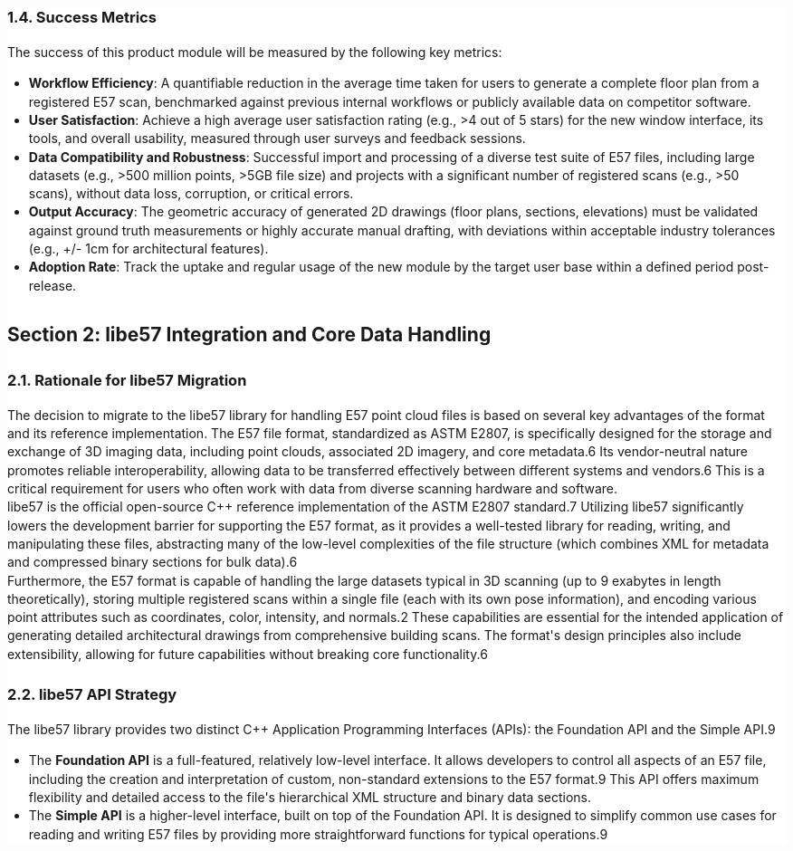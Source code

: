 ### **1.4. Success Metrics**

The success of this product module will be measured by the following key metrics:

* **Workflow Efficiency**: A quantifiable reduction in the average time taken for users to generate a complete floor plan from a registered E57 scan, benchmarked against previous internal workflows or publicly available data on competitor software.  
* **User Satisfaction**: Achieve a high average user satisfaction rating (e.g., \>4 out of 5 stars) for the new window interface, its tools, and overall usability, measured through user surveys and feedback sessions.  
* **Data Compatibility and Robustness**: Successful import and processing of a diverse test suite of E57 files, including large datasets (e.g., \>500 million points, \>5GB file size) and projects with a significant number of registered scans (e.g., \>50 scans), without data loss, corruption, or critical errors.  
* **Output Accuracy**: The geometric accuracy of generated 2D drawings (floor plans, sections, elevations) must be validated against ground truth measurements or highly accurate manual drafting, with deviations within acceptable industry tolerances (e.g., \+/- 1cm for architectural features).  
* **Adoption Rate**: Track the uptake and regular usage of the new module by the target user base within a defined period post-release.

## **Section 2: libe57 Integration and Core Data Handling**

### **2.1. Rationale for libe57 Migration**

The decision to migrate to the libe57 library for handling E57 point cloud files is based on several key advantages of the format and its reference implementation. The E57 file format, standardized as ASTM E2807, is specifically designed for the storage and exchange of 3D imaging data, including point clouds, associated 2D imagery, and core metadata.6 Its vendor-neutral nature promotes reliable interoperability, allowing data to be transferred effectively between different systems and vendors.6 This is a critical requirement for users who often work with data from diverse scanning hardware and software.  
libe57 is the official open-source C++ reference implementation of the ASTM E2807 standard.7 Utilizing libe57 significantly lowers the development barrier for supporting the E57 format, as it provides a well-tested library for reading, writing, and manipulating these files, abstracting many of the low-level complexities of the file structure (which combines XML for metadata and compressed binary sections for bulk data).6  
Furthermore, the E57 format is capable of handling the large datasets typical in 3D scanning (up to 9 exabytes in length theoretically), storing multiple registered scans within a single file (each with its own pose information), and encoding various point attributes such as coordinates, color, intensity, and normals.2 These capabilities are essential for the intended application of generating detailed architectural drawings from comprehensive building scans. The format's design principles also include extensibility, allowing for future capabilities without breaking core functionality.6

### **2.2. libe57 API Strategy**

The libe57 library provides two distinct C++ Application Programming Interfaces (APIs): the Foundation API and the Simple API.9

* The **Foundation API** is a full-featured, relatively low-level interface. It allows developers to control all aspects of an E57 file, including the creation and interpretation of custom, non-standard extensions to the E57 format.9 This API offers maximum flexibility and detailed access to the file's hierarchical XML structure and binary data sections.  
* The **Simple API** is a higher-level interface, built on top of the Foundation API. It is designed to simplify common use cases for reading and writing E57 files by providing more straightforward functions for typical operations.9
